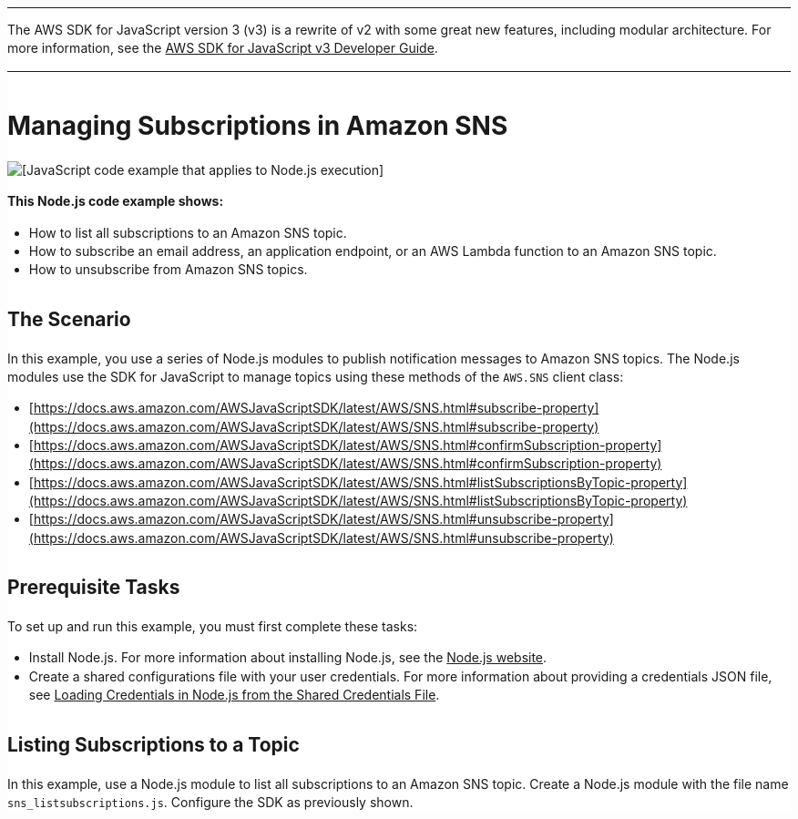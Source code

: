 --------

The AWS SDK for JavaScript version 3 \(v3\) is a rewrite of v2 with some great new features, including modular architecture\. For more information, see the [AWS SDK for JavaScript v3 Developer Guide](https://docs.aws.amazon.com/sdk-for-javascript/v3/developer-guide/welcome.html)\.

--------

# Managing Subscriptions in Amazon SNS<a name="sns-examples-subscribing-unubscribing-topics"></a>

![\[JavaScript code example that applies to Node.js execution\]](http://docs.aws.amazon.com/sdk-for-javascript/v2/developer-guide/images/nodeicon.png)

**This Node\.js code example shows:**
+ How to list all subscriptions to an Amazon SNS topic\.
+ How to subscribe an email address, an application endpoint, or an AWS Lambda function to an Amazon SNS topic\.
+ How to unsubscribe from Amazon SNS topics\.

## The Scenario<a name="sns-examples-subscribing-unubscribing-yopics-scenario"></a>

In this example, you use a series of Node\.js modules to publish notification messages to Amazon SNS topics\. The Node\.js modules use the SDK for JavaScript to manage topics using these methods of the `AWS.SNS` client class:
+ [https://docs.aws.amazon.com/AWSJavaScriptSDK/latest/AWS/SNS.html#subscribe-property](https://docs.aws.amazon.com/AWSJavaScriptSDK/latest/AWS/SNS.html#subscribe-property)
+ [https://docs.aws.amazon.com/AWSJavaScriptSDK/latest/AWS/SNS.html#confirmSubscription-property](https://docs.aws.amazon.com/AWSJavaScriptSDK/latest/AWS/SNS.html#confirmSubscription-property)
+ [https://docs.aws.amazon.com/AWSJavaScriptSDK/latest/AWS/SNS.html#listSubscriptionsByTopic-property](https://docs.aws.amazon.com/AWSJavaScriptSDK/latest/AWS/SNS.html#listSubscriptionsByTopic-property)
+ [https://docs.aws.amazon.com/AWSJavaScriptSDK/latest/AWS/SNS.html#unsubscribe-property](https://docs.aws.amazon.com/AWSJavaScriptSDK/latest/AWS/SNS.html#unsubscribe-property)

## Prerequisite Tasks<a name="sns-examples-subscribing-unubscribing-topics-prerequisites"></a>

To set up and run this example, you must first complete these tasks:
+ Install Node\.js\. For more information about installing Node\.js, see the [Node\.js website](http://nodejs.org)\.
+ Create a shared configurations file with your user credentials\. For more information about providing a credentials JSON file, see [Loading Credentials in Node\.js from the Shared Credentials File](loading-node-credentials-shared.md)\.

## Listing Subscriptions to a Topic<a name="sns-examples-list-subscriptions-email"></a>

In this example, use a Node\.js module to list all subscriptions to an Amazon SNS topic\. Create a Node\.js module with the file name `sns_listsubscriptions.js`\. Configure the SDK as previously shown\.
